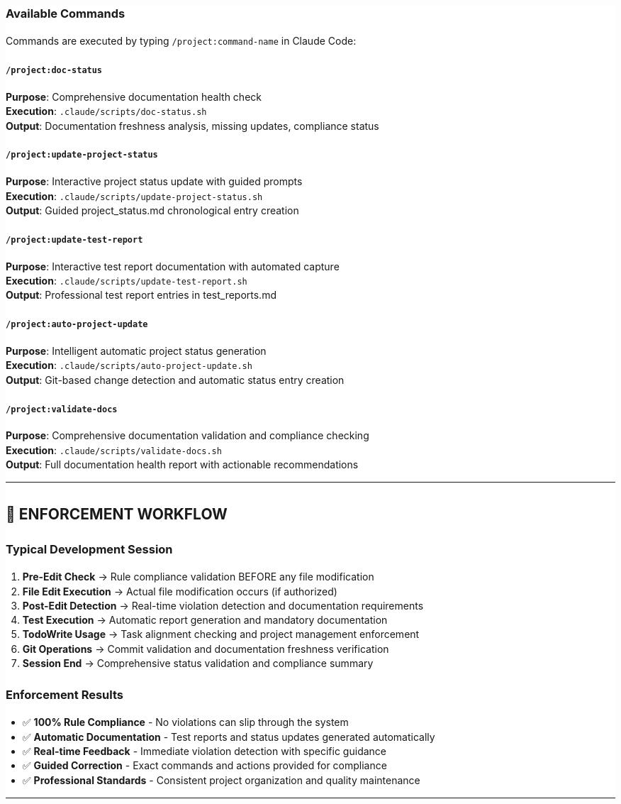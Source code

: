 ### **Available Commands**
Commands are executed by typing `/project:command-name` in Claude Code:

#### **`/project:doc-status`**
**Purpose**: Comprehensive documentation health check  
**Execution**: `.claude/scripts/doc-status.sh`  
**Output**: Documentation freshness analysis, missing updates, compliance status

#### **`/project:update-project-status`**  
**Purpose**: Interactive project status update with guided prompts  
**Execution**: `.claude/scripts/update-project-status.sh`  
**Output**: Guided project_status.md chronological entry creation

#### **`/project:update-test-report`**
**Purpose**: Interactive test report documentation with automated capture  
**Execution**: `.claude/scripts/update-test-report.sh`  
**Output**: Professional test report entries in test_reports.md

#### **`/project:auto-project-update`**
**Purpose**: Intelligent automatic project status generation  
**Execution**: `.claude/scripts/auto-project-update.sh`  
**Output**: Git-based change detection and automatic status entry creation

#### **`/project:validate-docs`**
**Purpose**: Comprehensive documentation validation and compliance checking  
**Execution**: `.claude/scripts/validate-docs.sh`  
**Output**: Full documentation health report with actionable recommendations

---

## 🔄 **ENFORCEMENT WORKFLOW**

### **Typical Development Session**
1. **Pre-Edit Check** → Rule compliance validation BEFORE any file modification
2. **File Edit Execution** → Actual file modification occurs (if authorized)
3. **Post-Edit Detection** → Real-time violation detection and documentation requirements
4. **Test Execution** → Automatic report generation and mandatory documentation
5. **TodoWrite Usage** → Task alignment checking and project management enforcement
6. **Git Operations** → Commit validation and documentation freshness verification
7. **Session End** → Comprehensive status validation and compliance summary

### **Enforcement Results**
- ✅ **100% Rule Compliance** - No violations can slip through the system
- ✅ **Automatic Documentation** - Test reports and status updates generated automatically  
- ✅ **Real-time Feedback** - Immediate violation detection with specific guidance
- ✅ **Guided Correction** - Exact commands and actions provided for compliance
- ✅ **Professional Standards** - Consistent project organization and quality maintenance

---
